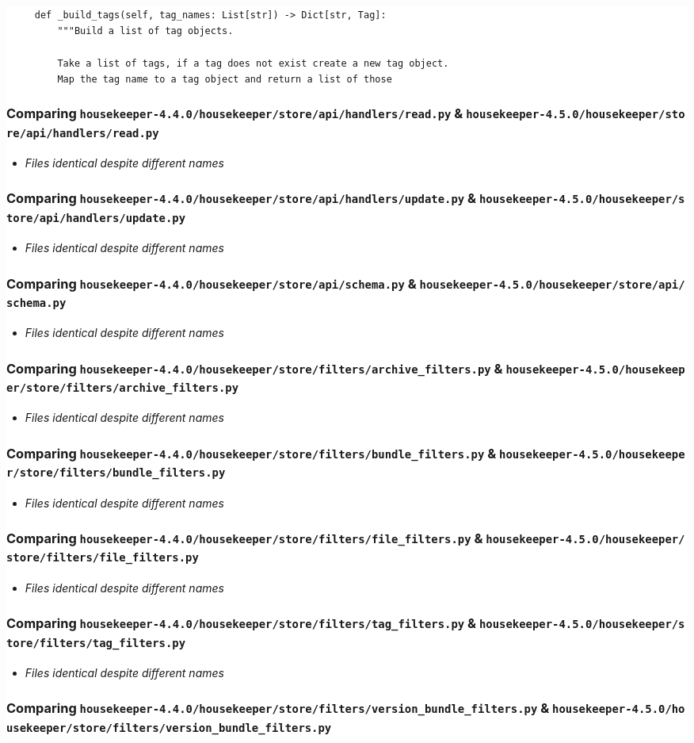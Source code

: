 ```diff
     def _build_tags(self, tag_names: List[str]) -> Dict[str, Tag]:
         """Build a list of tag objects.
 
         Take a list of tags, if a tag does not exist create a new tag object.
         Map the tag name to a tag object and return a list of those
```

### Comparing `housekeeper-4.4.0/housekeeper/store/api/handlers/read.py` & `housekeeper-4.5.0/housekeeper/store/api/handlers/read.py`

 * *Files identical despite different names*

### Comparing `housekeeper-4.4.0/housekeeper/store/api/handlers/update.py` & `housekeeper-4.5.0/housekeeper/store/api/handlers/update.py`

 * *Files identical despite different names*

### Comparing `housekeeper-4.4.0/housekeeper/store/api/schema.py` & `housekeeper-4.5.0/housekeeper/store/api/schema.py`

 * *Files identical despite different names*

### Comparing `housekeeper-4.4.0/housekeeper/store/filters/archive_filters.py` & `housekeeper-4.5.0/housekeeper/store/filters/archive_filters.py`

 * *Files identical despite different names*

### Comparing `housekeeper-4.4.0/housekeeper/store/filters/bundle_filters.py` & `housekeeper-4.5.0/housekeeper/store/filters/bundle_filters.py`

 * *Files identical despite different names*

### Comparing `housekeeper-4.4.0/housekeeper/store/filters/file_filters.py` & `housekeeper-4.5.0/housekeeper/store/filters/file_filters.py`

 * *Files identical despite different names*

### Comparing `housekeeper-4.4.0/housekeeper/store/filters/tag_filters.py` & `housekeeper-4.5.0/housekeeper/store/filters/tag_filters.py`

 * *Files identical despite different names*

### Comparing `housekeeper-4.4.0/housekeeper/store/filters/version_bundle_filters.py` & `housekeeper-4.5.0/housekeeper/store/filters/version_bundle_filters.py`
